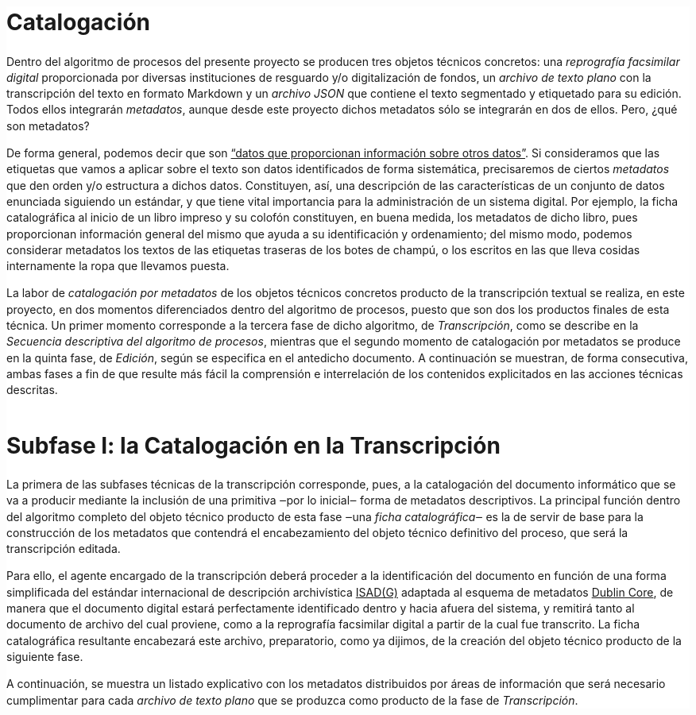 # Catalogación

Dentro del algoritmo de procesos del presente proyecto se producen tres objetos técnicos concretos: una *reprografía* *facsimilar digital* proporcionada por diversas instituciones de resguardo y/o digitalización de fondos, un *archivo de texto plano* con la transcripción del texto en formato Markdown y un *archivo JSON* que contiene el texto segmentado y etiquetado para su edición. Todos ellos integrarán *metadatos*, aunque desde este proyecto dichos metadatos sólo se integrarán en dos de ellos. Pero, ¿qué son metadatos?

De forma general, podemos decir que son [“datos que proporcionan información sobre otros datos”](https://es.wikipedia.org/wiki/Metadato). Si consideramos que las etiquetas que vamos a aplicar sobre el texto son datos identificados de forma sistemática, precisaremos de ciertos *metadatos* que den orden y/o estructura a dichos datos. Constituyen, así, una descripción de las características de un conjunto de datos enunciada siguiendo un estándar, y que tiene vital importancia para la administración de un sistema digital. Por ejemplo, la ficha catalográfica al inicio de un libro impreso y su colofón constituyen, en buena medida, los metadatos de dicho libro, pues proporcionan información general del mismo que ayuda a su identificación y ordenamiento; del mismo modo, podemos considerar metadatos los textos de las etiquetas traseras de los botes de champú, o los escritos en las que lleva cosidas internamente la ropa que llevamos puesta.

La labor de *catalogación por metadatos* de los objetos técnicos concretos producto de la transcripción textual se realiza, en este proyecto, en dos momentos diferenciados dentro del algoritmo de procesos, puesto que son dos los productos finales de esta técnica. Un primer momento corresponde a la tercera fase de dicho algoritmo, de *Transcripción*, como se describe en la *Secuencia descriptiva del algoritmo de procesos*, mientras que el segundo momento de catalogación por metadatos se produce en la quinta fase, de *Edición*, según se especifica en el antedicho documento. A continuación se muestran, de forma consecutiva, ambas fases a fin de que resulte más fácil la comprensión e interrelación de los contenidos explicitados en las acciones técnicas descritas.

# Subfase I: la Catalogación en la Transcripción

La primera de las subfases técnicas de la transcripción corresponde, pues, a la catalogación del documento informático que se va a producir mediante la inclusión de una primitiva ‒por lo inicial‒ forma de metadatos descriptivos. La principal función dentro del algoritmo completo del objeto técnico producto de esta fase ‒una *ficha catalográfica*‒ es la de servir de base para la construcción de los metadatos que contendrá el encabezamiento del objeto técnico definitivo del proceso, que será la transcripción editada.

Para ello, el agente encargado de la transcripción deberá proceder a la identificación del documento en función de una forma simplificada del estándar internacional de descripción archivística [ISAD(G)](http://www.icacds.org.uk/eng/ISAD%28G%29.pdf%20%22ISAD(G)%20en%20ICACDS) adaptada al esquema de metadatos [Dublin Core](https://es.wikipedia.org/wiki/Dublin_Core), de manera que el documento digital estará perfectamente identificado dentro y hacia afuera del sistema, y remitirá tanto al documento de archivo del cual proviene, como a la reprografía facsimilar digital a partir de la cual fue transcrito. La ficha catalográfica resultante encabezará este archivo, preparatorio, como ya dijimos, de la creación del objeto técnico producto de la siguiente fase.

A continuación, se muestra un listado explicativo con los metadatos distribuidos por áreas de información que será necesario cumplimentar para cada *archivo de texto plano* que se produzca como producto de la fase de *Transcripción*.
